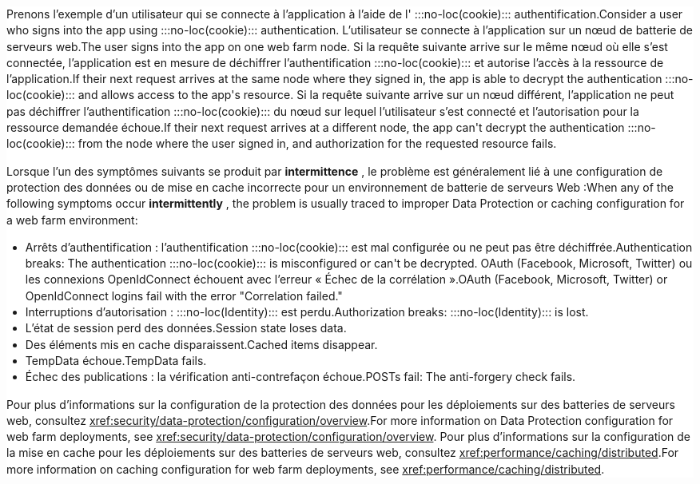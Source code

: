 <span data-ttu-id="3ec51-165">Prenons l’exemple d’un utilisateur qui se connecte à l’application à l’aide de l' :::no-loc(cookie)::: authentification.</span><span class="sxs-lookup"><span data-stu-id="3ec51-165">Consider a user who signs into the app using :::no-loc(cookie)::: authentication.</span></span> <span data-ttu-id="3ec51-166">L’utilisateur se connecte à l’application sur un nœud de batterie de serveurs web.</span><span class="sxs-lookup"><span data-stu-id="3ec51-166">The user signs into the app on one web farm node.</span></span> <span data-ttu-id="3ec51-167">Si la requête suivante arrive sur le même nœud où elle s’est connectée, l’application est en mesure de déchiffrer l’authentification :::no-loc(cookie)::: et autorise l’accès à la ressource de l’application.</span><span class="sxs-lookup"><span data-stu-id="3ec51-167">If their next request arrives at the same node where they signed in, the app is able to decrypt the authentication :::no-loc(cookie)::: and allows access to the app's resource.</span></span> <span data-ttu-id="3ec51-168">Si la requête suivante arrive sur un nœud différent, l’application ne peut pas déchiffrer l’authentification :::no-loc(cookie)::: du nœud sur lequel l’utilisateur s’est connecté et l’autorisation pour la ressource demandée échoue.</span><span class="sxs-lookup"><span data-stu-id="3ec51-168">If their next request arrives at a different node, the app can't decrypt the authentication :::no-loc(cookie)::: from the node where the user signed in, and authorization for the requested resource fails.</span></span>

<span data-ttu-id="3ec51-169">Lorsque l’un des symptômes suivants se produit par **intermittence** , le problème est généralement lié à une configuration de protection des données ou de mise en cache incorrecte pour un environnement de batterie de serveurs Web :</span><span class="sxs-lookup"><span data-stu-id="3ec51-169">When any of the following symptoms occur **intermittently** , the problem is usually traced to improper Data Protection or caching configuration for a web farm environment:</span></span>

* <span data-ttu-id="3ec51-170">Arrêts d’authentification : l’authentification :::no-loc(cookie)::: est mal configurée ou ne peut pas être déchiffrée.</span><span class="sxs-lookup"><span data-stu-id="3ec51-170">Authentication breaks: The authentication :::no-loc(cookie)::: is misconfigured or can't be decrypted.</span></span> <span data-ttu-id="3ec51-171">OAuth (Facebook, Microsoft, Twitter) ou les connexions OpenIdConnect échouent avec l’erreur « Échec de la corrélation ».</span><span class="sxs-lookup"><span data-stu-id="3ec51-171">OAuth (Facebook, Microsoft, Twitter) or OpenIdConnect logins fail with the error "Correlation failed."</span></span>
* <span data-ttu-id="3ec51-172">Interruptions d’autorisation : :::no-loc(Identity)::: est perdu.</span><span class="sxs-lookup"><span data-stu-id="3ec51-172">Authorization breaks: :::no-loc(Identity)::: is lost.</span></span>
* <span data-ttu-id="3ec51-173">L’état de session perd des données.</span><span class="sxs-lookup"><span data-stu-id="3ec51-173">Session state loses data.</span></span>
* <span data-ttu-id="3ec51-174">Des éléments mis en cache disparaissent.</span><span class="sxs-lookup"><span data-stu-id="3ec51-174">Cached items disappear.</span></span>
* <span data-ttu-id="3ec51-175">TempData échoue.</span><span class="sxs-lookup"><span data-stu-id="3ec51-175">TempData fails.</span></span>
* <span data-ttu-id="3ec51-176">Échec des publications : la vérification anti-contrefaçon échoue.</span><span class="sxs-lookup"><span data-stu-id="3ec51-176">POSTs fail: The anti-forgery check fails.</span></span>

<span data-ttu-id="3ec51-177">Pour plus d’informations sur la configuration de la protection des données pour les déploiements sur des batteries de serveurs web, consultez <xref:security/data-protection/configuration/overview>.</span><span class="sxs-lookup"><span data-stu-id="3ec51-177">For more information on Data Protection configuration for web farm deployments, see <xref:security/data-protection/configuration/overview>.</span></span> <span data-ttu-id="3ec51-178">Pour plus d’informations sur la configuration de la mise en cache pour les déploiements sur des batteries de serveurs web, consultez <xref:performance/caching/distributed>.</span><span class="sxs-lookup"><span data-stu-id="3ec51-178">For more information on caching configuration for web farm deployments, see <xref:performance/caching/distributed>.</span></span>

